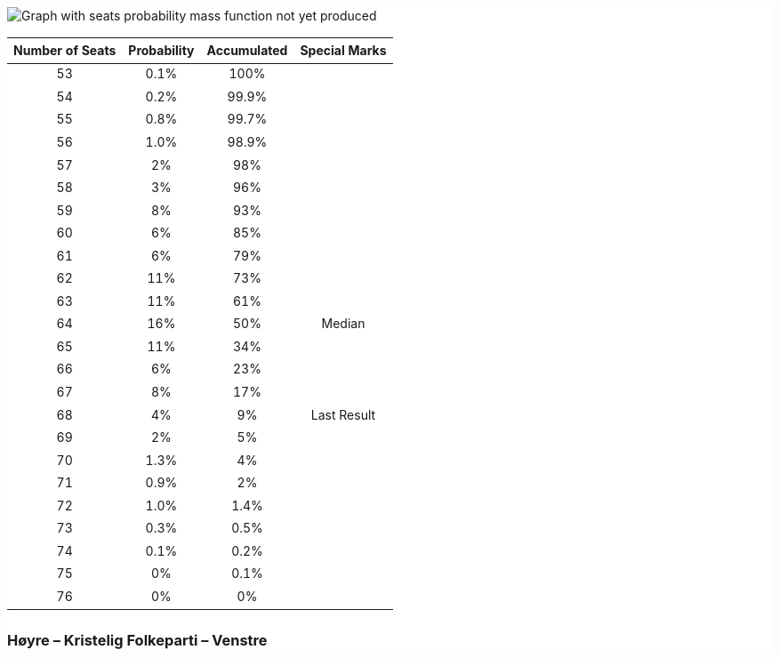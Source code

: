 ![Graph with seats probability mass function not yet produced](2018-05-22-Sentio-coalitions-seats-pmf-ap–sp.png "Seats Probability Mass Function")

| Number of Seats | Probability | Accumulated | Special Marks |
|:---------------:|:-----------:|:-----------:|:-------------:|
| 53 | 0.1% | 100% |  |
| 54 | 0.2% | 99.9% |  |
| 55 | 0.8% | 99.7% |  |
| 56 | 1.0% | 98.9% |  |
| 57 | 2% | 98% |  |
| 58 | 3% | 96% |  |
| 59 | 8% | 93% |  |
| 60 | 6% | 85% |  |
| 61 | 6% | 79% |  |
| 62 | 11% | 73% |  |
| 63 | 11% | 61% |  |
| 64 | 16% | 50% | Median |
| 65 | 11% | 34% |  |
| 66 | 6% | 23% |  |
| 67 | 8% | 17% |  |
| 68 | 4% | 9% | Last Result |
| 69 | 2% | 5% |  |
| 70 | 1.3% | 4% |  |
| 71 | 0.9% | 2% |  |
| 72 | 1.0% | 1.4% |  |
| 73 | 0.3% | 0.5% |  |
| 74 | 0.1% | 0.2% |  |
| 75 | 0% | 0.1% |  |
| 76 | 0% | 0% |  |

### Høyre – Kristelig Folkeparti – Venstre
